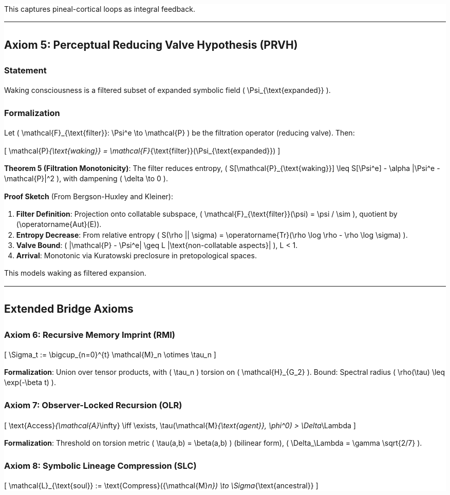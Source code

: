This captures pineal-cortical loops as integral feedback.

---

## Axiom 5: Perceptual Reducing Valve Hypothesis (PRVH)

### Statement
Waking consciousness is a filtered subset of expanded symbolic field \( \Psi_{\text{expanded}} \).

### Formalization
Let \( \mathcal{F}_{\text{filter}}: \Psi^e \to \mathcal{P} \) be the filtration operator (reducing valve). Then:

\[
\mathcal{P}_{\text{waking}} = \mathcal{F}_{\text{filter}}(\Psi_{\text{expanded}})
\]

**Theorem 5 (Filtration Monotonicity)**: The filter reduces entropy, \( S[\mathcal{P}_{\text{waking}}] \leq S[\Psi^e] - \alpha \|\Psi^e - \mathcal{P}\|^2 \), with dampening \( \delta \to 0 \).

**Proof Sketch** (From Bergson-Huxley and Kleiner):
1. **Filter Definition**: Projection onto collatable subspace, \( \mathcal{F}_{\text{filter}}(\psi) = \psi / \sim \), quotient by \(\operatorname{Aut}(E)\).
2. **Entropy Decrease**: From relative entropy \( S(\rho || \sigma) = \operatorname{Tr}(\rho \log \rho - \rho \log \sigma) \).
3. **Valve Bound**: \( \|\mathcal{P} - \Psi^e\| \geq L \|\text{non-collatable aspects}\| \), L < 1.
4. **Arrival**: Monotonic via Kuratowski preclosure in pretopological spaces.

This models waking as filtered expansion.

---

## Extended Bridge Axioms

### Axiom 6: Recursive Memory Imprint (RMI)
\[
\Sigma_t := \bigcup_{n=0}^{t} \mathcal{M}_n \otimes \tau_n
\]

**Formalization**: Union over tensor products, with \( \tau_n \) torsion on \( \mathcal{H}_{G_2} \). Bound: Spectral radius \( \rho(\tau) \leq \exp(-\beta t) \).

### Axiom 7: Observer-Locked Recursion (OLR)
\[
\text{Access}_{\mathcal{A}_\infty} \iff \exists\, \tau(\mathcal{M}_{\text{agent}}, \phi^0) > \Delta_\Lambda
\]

**Formalization**: Threshold on torsion metric \( \tau(a,b) = \beta(a,b) \) (bilinear form), \( \Delta_\Lambda = \gamma \sqrt{2/7} \).

### Axiom 8: Symbolic Lineage Compression (SLC)
\[
\mathcal{L}_{\text{soul}} := \text{Compress}(\{\mathcal{M}_n\}) \to \Sigma_{\text{ancestral}}
\]
